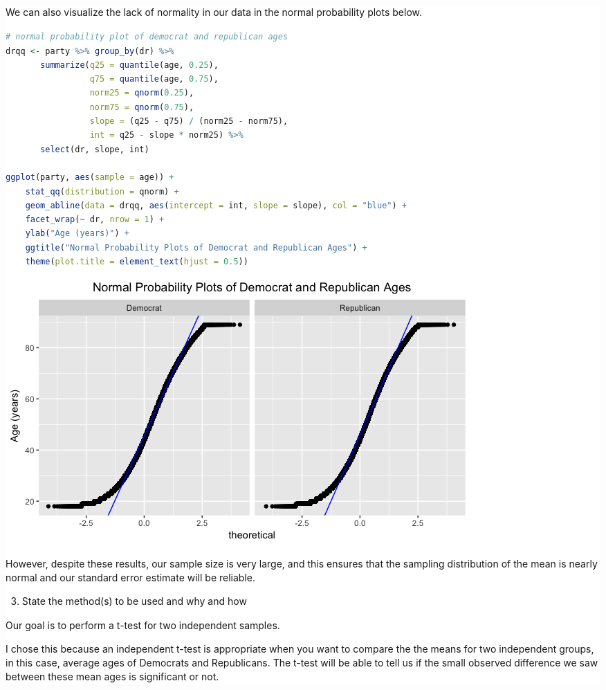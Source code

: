 We can also visualize the lack of normality in our data in the normal probability plots below. 


```r
# normal probability plot of democrat and republican ages
drqq <- party %>% group_by(dr) %>% 
       summarize(q25 = quantile(age, 0.25),
                 q75 = quantile(age, 0.75),
                 norm25 = qnorm(0.25),
                 norm75 = qnorm(0.75),
                 slope = (q25 - q75) / (norm25 - norm75),
                 int = q25 - slope * norm25) %>%
       select(dr, slope, int) 

ggplot(party, aes(sample = age)) + 
    stat_qq(distribution = qnorm) + 
    geom_abline(data = drqq, aes(intercept = int, slope = slope), col = "blue") +
    facet_wrap(~ dr, nrow = 1) +
    ylab("Age (years)") +
    ggtitle("Normal Probability Plots of Democrat and Republican Ages") +
    theme(plot.title = element_text(hjust = 0.5))
```

![](final_stat_inf_project_files/figure-html/unnamed-chunk-12-1.png)

However, despite these results, our sample size is very large, and this ensures that the sampling distribution of the mean is nearly normal and our standard error estimate will be reliable.

3. State the method(s) to be used and why and how

Our goal is to perform a t-test for two independent samples.

I chose this because an independent t-test is appropriate when you want to compare the the means for two independent groups, in this case, average ages of Democrats and Republicans. The t-test will be able to tell us if the small observed difference we saw between these mean ages is significant or not.
